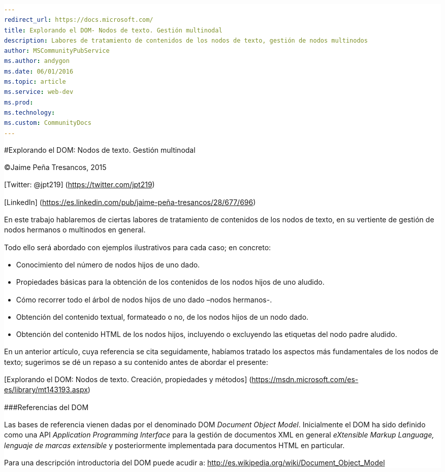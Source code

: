 ```yaml
---
redirect_url: https://docs.microsoft.com/
title: Explorando el DOM- Nodos de texto. Gestión multinodal
description: Labores de tratamiento de contenidos de los nodos de texto, gestión de nodos multinodos
author: MSCommunityPubService
ms.author: andygon
ms.date: 06/01/2016
ms.topic: article
ms.service: web-dev
ms.prod: 
ms.technology:
ms.custom: CommunityDocs
---
```


#Explorando el DOM: Nodos de texto. Gestión multinodal 

©Jaime Peña Tresancos, 2015 

[Twitter: @jpt219] (https://twitter.com/jpt219) 

[LinkedIn] (https://es.linkedin.com/pub/jaime-peña-tresancos/28/677/696)  



En este trabajo hablaremos de ciertas labores de tratamiento de contenidos de los nodos de texto, en su vertiente de gestión de nodos hermanos o multinodos en general. 

Todo ello será abordado con ejemplos ilustrativos para cada caso; en concreto: 

* Conocimiento del número de nodos hijos de uno dado. 

* Propiedades básicas para la obtención de los contenidos de los nodos hijos de uno aludido. 

* Cómo recorrer todo el árbol de nodos hijos de uno dado –nodos hermanos-. 

* Obtención del contenido textual, formateado o no, de los nodos hijos de un nodo dado. 

* Obtención del contenido HTML de los nodos hijos, incluyendo o excluyendo las etiquetas del nodo padre aludido. 

En un anterior artículo, cuya referencia se cita seguidamente, habíamos tratado los aspectos más fundamentales de los nodos de texto; sugerimos se dé un repaso a su contenido antes de abordar el presente: 

[Explorando el DOM: Nodos de texto. Creación, propiedades y métodos] (https://msdn.microsoft.com/es-es/library/mt143193.aspx)

###Referencias del DOM 

Las bases de referencia vienen dadas por el denominado DOM *Document Object Model*. Inicialmente el DOM ha sido definido como una API *Application Programming Interface* para la gestión de documentos XML en general *eXtensible Markup Language, lenguaje de marcas extensible* y posteriormente implementada para documentos HTML en particular. 

Para una descripción introductoria del DOM puede acudir a: http://es.wikipedia.org/wiki/Document_Object_Model 
